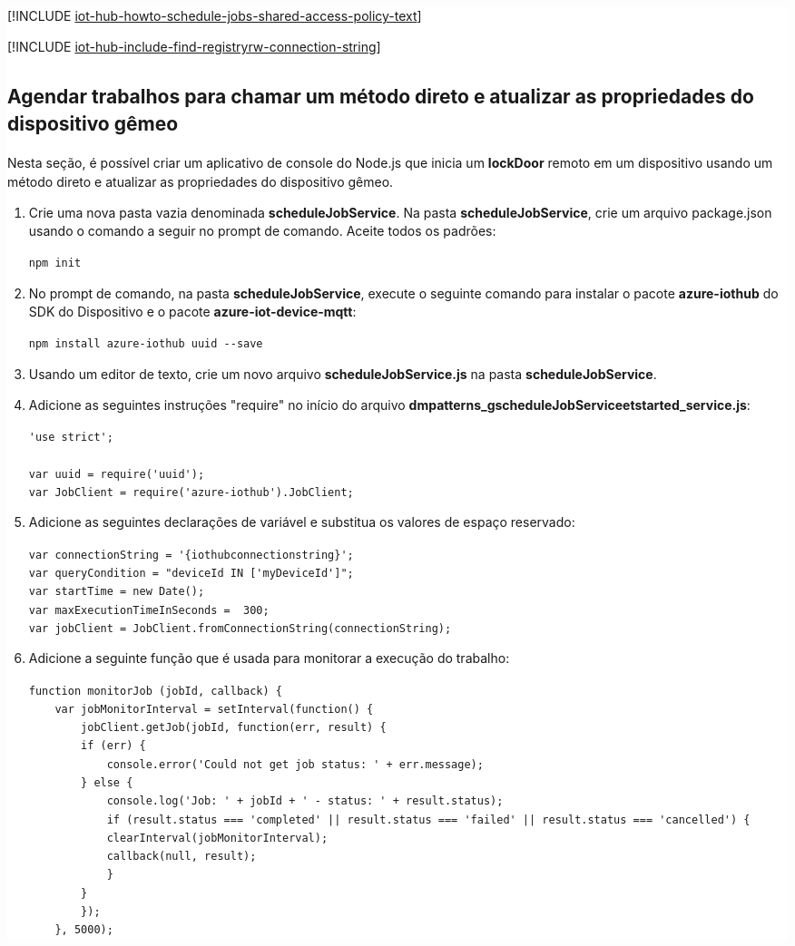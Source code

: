 [!INCLUDE [iot-hub-howto-schedule-jobs-shared-access-policy-text](../../includes/iot-hub-howto-schedule-jobs-shared-access-policy-text.md)]

[!INCLUDE [iot-hub-include-find-registryrw-connection-string](../../includes/iot-hub-include-find-registryrw-connection-string.md)]

## <a name="schedule-jobs-for-calling-a-direct-method-and-updating-a-device-twins-properties"></a>Agendar trabalhos para chamar um método direto e atualizar as propriedades do dispositivo gêmeo

Nesta seção, é possível criar um aplicativo de console do Node.js que inicia um **lockDoor** remoto em um dispositivo usando um método direto e atualizar as propriedades do dispositivo gêmeo.

1. Crie uma nova pasta vazia denominada **scheduleJobService**.  Na pasta **scheduleJobService**, crie um arquivo package.json usando o comando a seguir no prompt de comando.  Aceite todos os padrões:

    ```
    npm init
    ```

2. No prompt de comando, na pasta **scheduleJobService**, execute o seguinte comando para instalar o pacote **azure-iothub** do SDK do Dispositivo e o pacote **azure-iot-device-mqtt**:
   
    ```
    npm install azure-iothub uuid --save
    ```

3. Usando um editor de texto, crie um novo arquivo **scheduleJobService.js** na pasta **scheduleJobService**.

4. Adicione as seguintes instruções "require" no início do arquivo **dmpatterns_gscheduleJobServiceetstarted_service.js**:
   
    ```
    'use strict';
   
    var uuid = require('uuid');
    var JobClient = require('azure-iothub').JobClient;
    ```

5. Adicione as seguintes declarações de variável e substitua os valores de espaço reservado:
   
    ```
    var connectionString = '{iothubconnectionstring}';
    var queryCondition = "deviceId IN ['myDeviceId']";
    var startTime = new Date();
    var maxExecutionTimeInSeconds =  300;
    var jobClient = JobClient.fromConnectionString(connectionString);
    ```

6. Adicione a seguinte função que é usada para monitorar a execução do trabalho:
   
    ```
    function monitorJob (jobId, callback) {
        var jobMonitorInterval = setInterval(function() {
            jobClient.getJob(jobId, function(err, result) {
            if (err) {
                console.error('Could not get job status: ' + err.message);
            } else {
                console.log('Job: ' + jobId + ' - status: ' + result.status);
                if (result.status === 'completed' || result.status === 'failed' || result.status === 'cancelled') {
                clearInterval(jobMonitorInterval);
                callback(null, result);
                }
            }
            });
        }, 5000);